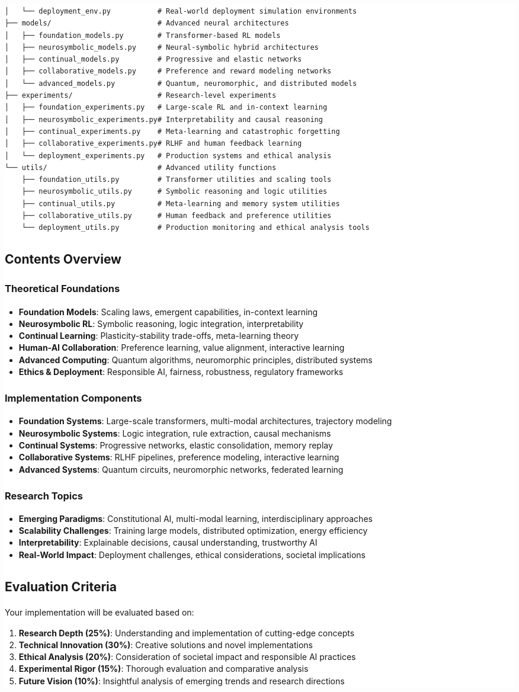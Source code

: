 ```
│   └── deployment_env.py           # Real-world deployment simulation environments
├── models/                         # Advanced neural architectures
│   ├── foundation_models.py        # Transformer-based RL models
│   ├── neurosymbolic_models.py     # Neural-symbolic hybrid architectures
│   ├── continual_models.py         # Progressive and elastic networks
│   ├── collaborative_models.py     # Preference and reward modeling networks
│   └── advanced_models.py          # Quantum, neuromorphic, and distributed models
├── experiments/                    # Research-level experiments
│   ├── foundation_experiments.py   # Large-scale RL and in-context learning
│   ├── neurosymbolic_experiments.py# Interpretability and causal reasoning
│   ├── continual_experiments.py    # Meta-learning and catastrophic forgetting
│   ├── collaborative_experiments.py# RLHF and human feedback learning
│   └── deployment_experiments.py   # Production systems and ethical analysis
└── utils/                          # Advanced utility functions
    ├── foundation_utils.py         # Transformer utilities and scaling tools
    ├── neurosymbolic_utils.py      # Symbolic reasoning and logic utilities
    ├── continual_utils.py          # Meta-learning and memory system utilities
    ├── collaborative_utils.py      # Human feedback and preference utilities
    └── deployment_utils.py         # Production monitoring and ethical analysis tools
```

## Contents Overview

### Theoretical Foundations
- **Foundation Models**: Scaling laws, emergent capabilities, in-context learning
- **Neurosymbolic RL**: Symbolic reasoning, logic integration, interpretability
- **Continual Learning**: Plasticity-stability trade-offs, meta-learning theory
- **Human-AI Collaboration**: Preference learning, value alignment, interactive learning
- **Advanced Computing**: Quantum algorithms, neuromorphic principles, distributed systems
- **Ethics & Deployment**: Responsible AI, fairness, robustness, regulatory frameworks

### Implementation Components
- **Foundation Systems**: Large-scale transformers, multi-modal architectures, trajectory modeling
- **Neurosymbolic Systems**: Logic integration, rule extraction, causal mechanisms
- **Continual Systems**: Progressive networks, elastic consolidation, memory replay
- **Collaborative Systems**: RLHF pipelines, preference modeling, interactive learning
- **Advanced Systems**: Quantum circuits, neuromorphic networks, federated learning

### Research Topics
- **Emerging Paradigms**: Constitutional AI, multi-modal learning, interdisciplinary approaches
- **Scalability Challenges**: Training large models, distributed optimization, energy efficiency
- **Interpretability**: Explainable decisions, causal understanding, trustworthy AI
- **Real-World Impact**: Deployment challenges, ethical considerations, societal implications

## Evaluation Criteria

Your implementation will be evaluated based on:

1. **Research Depth (25%)**: Understanding and implementation of cutting-edge concepts
2. **Technical Innovation (30%)**: Creative solutions and novel implementations
3. **Ethical Analysis (20%)**: Consideration of societal impact and responsible AI practices
4. **Experimental Rigor (15%)**: Thorough evaluation and comparative analysis
5. **Future Vision (10%)**: Insightful analysis of emerging trends and research directions
